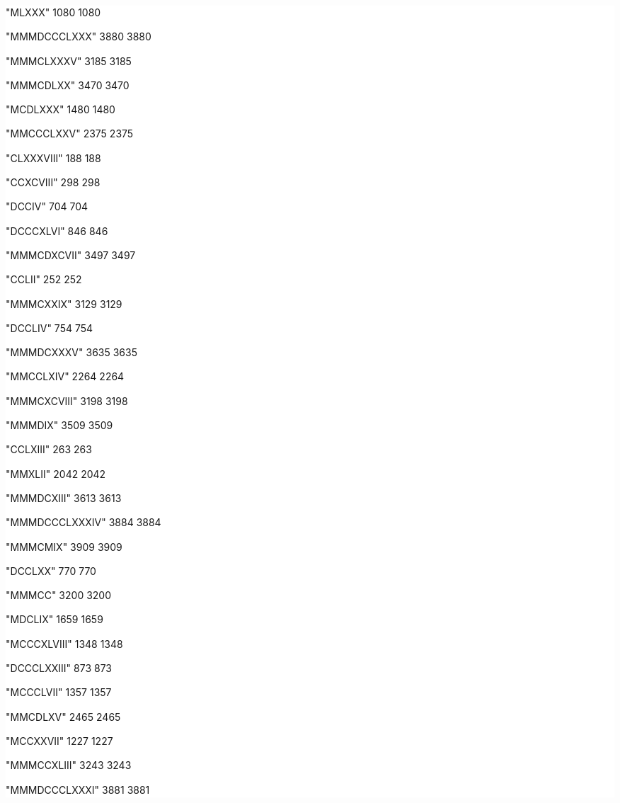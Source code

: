 "MLXXX"   1080    1080    

"MMMDCCCLXXX"  3880    3880    

"MMMCLXXXV" 3185    3185    

"MMMCDLXX"   3470    3470    

"MCDLXXX" 1480    1480    

"MMCCCLXXV"    2375    2375    

"CLXXXVIII" 188 188 

"CCXCVIII"   298 298 

"DCCIV"   704 704 

"DCCCXLVI" 846 846 

"MMMCDXCVII"    3497    3497    

"CCLII"  252 252 

"MMMCXXIX"    3129    3129    

"DCCLIV"   754 754 

"MMMDCXXXV" 3635    3635    

"MMCCLXIV"   2264    2264    

"MMMCXCVIII"  3198    3198    

"MMMDIX"   3509    3509    

"CCLXIII"   263 263 

"MMXLII" 2042    2042    

"MMMDCXIII"   3613    3613    

"MMMDCCCLXXXIV"    3884    3884    

"MMMCMIX"   3909    3909    

"DCCLXX" 770 770 

"MMMCC"   3200    3200    

"MDCLIX"   1659    1659    

"MCCCXLVIII"    1348    1348    

"DCCCLXXIII" 873 873 

"MCCCLVII"    1357    1357    

"MMCDLXV"  2465    2465    

"MCCXXVII"  1227    1227    

"MMMCCXLIII" 3243    3243    

"MMMDCCCLXXXI"    3881    3881    
